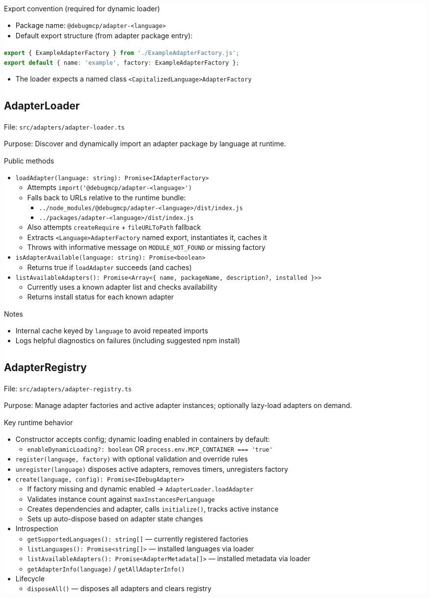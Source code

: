 Export convention (required for dynamic loader)
- Package name: `@debugmcp/adapter-<language>`
- Default export structure (from adapter package entry):
```typescript
export { ExampleAdapterFactory } from './ExampleAdapterFactory.js';
export default { name: 'example', factory: ExampleAdapterFactory };
```
- The loader expects a named class `<CapitalizedLanguage>AdapterFactory`

## AdapterLoader

File: `src/adapters/adapter-loader.ts`

Purpose: Discover and dynamically import an adapter package by language at runtime.

Public methods
- `loadAdapter(language: string): Promise<IAdapterFactory>`
  - Attempts `import('@debugmcp/adapter-<language>')`
  - Falls back to URLs relative to the runtime bundle:
    - `../node_modules/@debugmcp/adapter-<language>/dist/index.js`
    - `../packages/adapter-<language>/dist/index.js`
  - Also attempts `createRequire` + `fileURLToPath` fallback
  - Extracts `<Language>AdapterFactory` named export, instantiates it, caches it
  - Throws with informative message on `MODULE_NOT_FOUND` or missing factory
- `isAdapterAvailable(language: string): Promise<boolean>`
  - Returns true if `loadAdapter` succeeds (and caches)
- `listAvailableAdapters(): Promise<Array<{ name, packageName, description?, installed }>>`
  - Currently uses a known adapter list and checks availability
  - Returns install status for each known adapter

Notes
- Internal cache keyed by `language` to avoid repeated imports
- Logs helpful diagnostics on failures (including suggested npm install)

## AdapterRegistry

File: `src/adapters/adapter-registry.ts`

Purpose: Manage adapter factories and active adapter instances; optionally lazy-load adapters on demand.

Key runtime behavior
- Constructor accepts config; dynamic loading enabled in containers by default:
  - `enableDynamicLoading?: boolean` OR `process.env.MCP_CONTAINER === 'true'`
- `register(language, factory)` with optional validation and override rules
- `unregister(language)` disposes active adapters, removes timers, unregisters factory
- `create(language, config): Promise<IDebugAdapter>`
  - If factory missing and dynamic enabled → `AdapterLoader.loadAdapter`
  - Validates instance count against `maxInstancesPerLanguage`
  - Creates dependencies and adapter, calls `initialize()`, tracks active instance
  - Sets up auto-dispose based on adapter state changes
- Introspection
  - `getSupportedLanguages(): string[]` — currently registered factories
  - `listLanguages(): Promise<string[]>` — installed languages via loader
  - `listAvailableAdapters(): Promise<AdapterMetadata[]>` — installed metadata via loader
  - `getAdapterInfo(language)` / `getAllAdapterInfo()`
- Lifecycle
  - `disposeAll()` — disposes all adapters and clears registry
